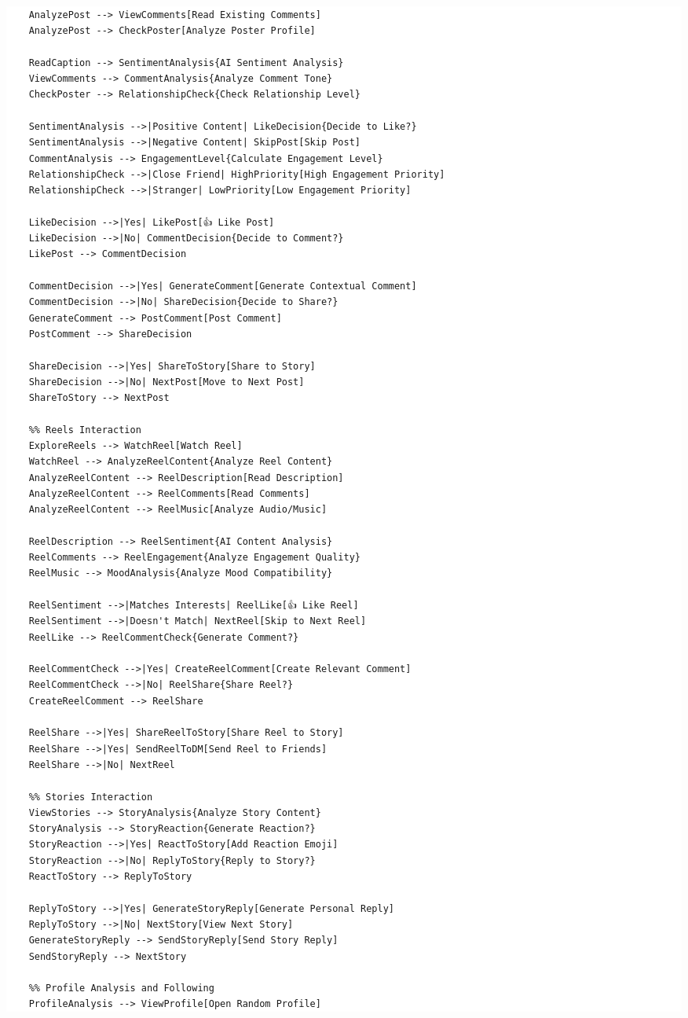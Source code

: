 ```mermaid
    AnalyzePost --> ViewComments[Read Existing Comments]
    AnalyzePost --> CheckPoster[Analyze Poster Profile]
    
    ReadCaption --> SentimentAnalysis{AI Sentiment Analysis}
    ViewComments --> CommentAnalysis{Analyze Comment Tone}
    CheckPoster --> RelationshipCheck{Check Relationship Level}
    
    SentimentAnalysis -->|Positive Content| LikeDecision{Decide to Like?}
    SentimentAnalysis -->|Negative Content| SkipPost[Skip Post]
    CommentAnalysis --> EngagementLevel{Calculate Engagement Level}
    RelationshipCheck -->|Close Friend| HighPriority[High Engagement Priority]
    RelationshipCheck -->|Stranger| LowPriority[Low Engagement Priority]
    
    LikeDecision -->|Yes| LikePost[👍 Like Post]
    LikeDecision -->|No| CommentDecision{Decide to Comment?}
    LikePost --> CommentDecision
    
    CommentDecision -->|Yes| GenerateComment[Generate Contextual Comment]
    CommentDecision -->|No| ShareDecision{Decide to Share?}
    GenerateComment --> PostComment[Post Comment]
    PostComment --> ShareDecision
    
    ShareDecision -->|Yes| ShareToStory[Share to Story]
    ShareDecision -->|No| NextPost[Move to Next Post]
    ShareToStory --> NextPost
    
    %% Reels Interaction
    ExploreReels --> WatchReel[Watch Reel]
    WatchReel --> AnalyzeReelContent{Analyze Reel Content}
    AnalyzeReelContent --> ReelDescription[Read Description]
    AnalyzeReelContent --> ReelComments[Read Comments]
    AnalyzeReelContent --> ReelMusic[Analyze Audio/Music]
    
    ReelDescription --> ReelSentiment{AI Content Analysis}
    ReelComments --> ReelEngagement{Analyze Engagement Quality}
    ReelMusic --> MoodAnalysis{Analyze Mood Compatibility}
    
    ReelSentiment -->|Matches Interests| ReelLike[👍 Like Reel]
    ReelSentiment -->|Doesn't Match| NextReel[Skip to Next Reel]
    ReelLike --> ReelCommentCheck{Generate Comment?}
    
    ReelCommentCheck -->|Yes| CreateReelComment[Create Relevant Comment]
    ReelCommentCheck -->|No| ReelShare{Share Reel?}
    CreateReelComment --> ReelShare
    
    ReelShare -->|Yes| ShareReelToStory[Share Reel to Story]
    ReelShare -->|Yes| SendReelToDM[Send Reel to Friends]
    ReelShare -->|No| NextReel
    
    %% Stories Interaction
    ViewStories --> StoryAnalysis{Analyze Story Content}
    StoryAnalysis --> StoryReaction{Generate Reaction?}
    StoryReaction -->|Yes| ReactToStory[Add Reaction Emoji]
    StoryReaction -->|No| ReplyToStory{Reply to Story?}
    ReactToStory --> ReplyToStory
    
    ReplyToStory -->|Yes| GenerateStoryReply[Generate Personal Reply]
    ReplyToStory -->|No| NextStory[View Next Story]
    GenerateStoryReply --> SendStoryReply[Send Story Reply]
    SendStoryReply --> NextStory
    
    %% Profile Analysis and Following
    ProfileAnalysis --> ViewProfile[Open Random Profile]
```